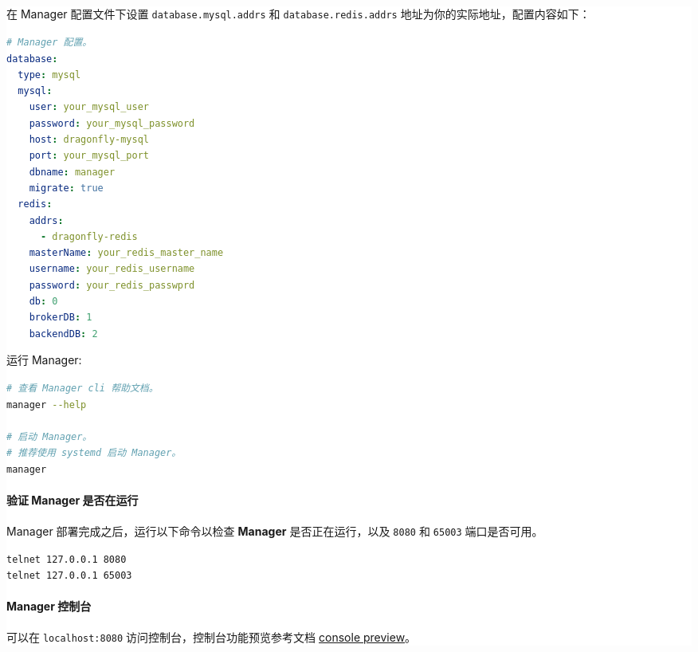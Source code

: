 在 Manager 配置文件下设置 `database.mysql.addrs` 和 `database.redis.addrs` 地址为你的实际地址，配置内容如下：

```yaml
# Manager 配置。
database:
  type: mysql
  mysql:
    user: your_mysql_user
    password: your_mysql_password
    host: dragonfly-mysql
    port: your_mysql_port
    dbname: manager
    migrate: true
  redis:
    addrs:
      - dragonfly-redis
    masterName: your_redis_master_name
    username: your_redis_username
    password: your_redis_passwprd
    db: 0
    brokerDB: 1
    backendDB: 2
```

运行 Manager:

```bash
# 查看 Manager cli 帮助文档。
manager --help

# 启动 Manager。
# 推荐使用 systemd 启动 Manager。
manager
```

#### 验证 Manager 是否在运行

Manager 部署完成之后，运行以下命令以检查 **Manager** 是否正在运行，以及 `8080` 和 `65003` 端口是否可用。

```bash
telnet 127.0.0.1 8080
telnet 127.0.0.1 65003
```

#### Manager 控制台

可以在 `localhost:8080` 访问控制台，控制台功能预览参考文档 [console preview](../../advanced-guides/web-console.md)。
